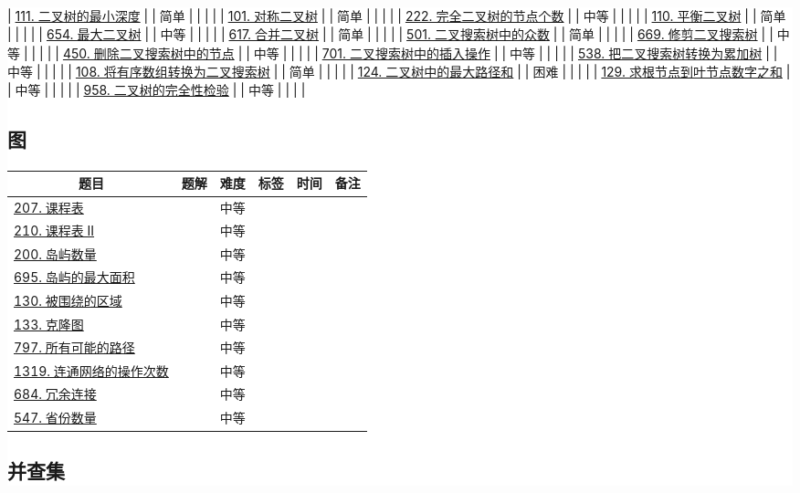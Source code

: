 | [111. 二叉树的最小深度](https://leetcode-cn.com/problems/minimum-depth-of-binary-tree/) |      | 简单 |      |      |      |
| [101. 对称二叉树](https://leetcode-cn.com/problems/symmetric-tree/) |      | 简单 |      |      |      |
| [222. 完全二叉树的节点个数](https://leetcode-cn.com/problems/count-complete-tree-nodes/) |      | 中等 |      |      |      |
| [110. 平衡二叉树](https://leetcode-cn.com/problems/balanced-binary-tree/) |      | 简单 |      |      |      |
| [654. 最大二叉树](https://leetcode-cn.com/problems/maximum-binary-tree/) |      | 中等 |      |      |      |
| [617. 合并二叉树](https://leetcode-cn.com/problems/merge-two-binary-trees/) |      | 简单 |      |      |      |
| [501. 二叉搜索树中的众数](https://leetcode-cn.com/problems/find-mode-in-binary-search-tree/) |      | 简单 |      |      |      |
| [669. 修剪二叉搜索树](https://leetcode-cn.com/problems/trim-a-binary-search-tree/) |      | 中等 |      |      |      |
| [450. 删除二叉搜索树中的节点](https://leetcode-cn.com/problems/delete-node-in-a-bst/) |      | 中等 |      |      |      |
| [701. 二叉搜索树中的插入操作](https://leetcode-cn.com/problems/insert-into-a-binary-search-tree/) |      | 中等 |      |      |      |
| [538. 把二叉搜索树转换为累加树](https://leetcode-cn.com/problems/convert-bst-to-greater-tree/) |      | 中等 |      |      |      |
| [108. 将有序数组转换为二叉搜索树](https://leetcode-cn.com/problems/convert-sorted-array-to-binary-search-tree/) |      | 简单 |      |      |      |
| [124. 二叉树中的最大路径和](https://leetcode-cn.com/problems/binary-tree-maximum-path-sum/) |      | 困难 |      |      |      |
| [129. 求根节点到叶节点数字之和](https://leetcode-cn.com/problems/sum-root-to-leaf-numbers/) |      | 中等 |      |      |      |
| [958. 二叉树的完全性检验](https://leetcode-cn.com/problems/check-completeness-of-a-binary-tree/) |      | 中等 |      |      |      |



## 图

| 题目                                                         | 题解 | 难度 | 标签 | 时间 | 备注 |
| ------------------------------------------------------------ | ---- | ---- | ---- | ---- | ---- |
| [207. 课程表](https://leetcode-cn.com/problems/course-schedule/) |      | 中等 |      |      |      |
| [210. 课程表 II](https://leetcode-cn.com/problems/course-schedule-ii/) |      | 中等 |      |      |      |
| [200. 岛屿数量](https://leetcode-cn.com/problems/number-of-islands/) |      | 中等 |      |      |      |
| [695. 岛屿的最大面积](https://leetcode-cn.com/problems/max-area-of-island/) |      | 中等 |      |      |      |
| [130. 被围绕的区域](https://leetcode-cn.com/problems/surrounded-regions/) |      | 中等 |      |      |      |
| [133. 克隆图](https://leetcode-cn.com/problems/clone-graph/) |      | 中等 |      |      |      |
| [797. 所有可能的路径](https://leetcode-cn.com/problems/all-paths-from-source-to-target/) |      | 中等 |      |      |      |
| [1319. 连通网络的操作次数](https://leetcode-cn.com/problems/number-of-operations-to-make-network-connected/) |      | 中等 |      |      |      |
| [684. 冗余连接](https://leetcode-cn.com/problems/redundant-connection/) |      | 中等 |      |      |      |
| [547. 省份数量](https://leetcode-cn.com/problems/number-of-provinces/) |      | 中等 |      |      |      |



## 并查集
